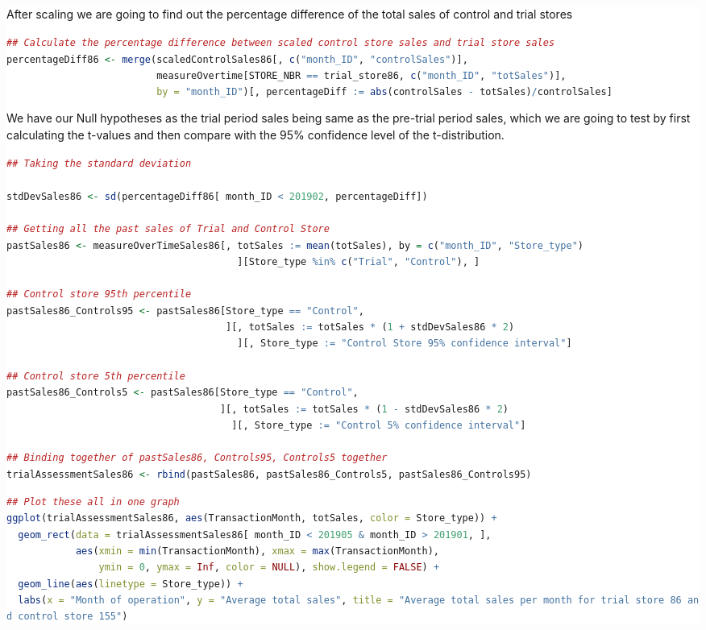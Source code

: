 After scaling we are going to find out the percentage difference of the
total sales of control and trial stores

``` r
## Calculate the percentage difference between scaled control store sales and trial store sales
percentageDiff86 <- merge(scaledControlSales86[, c("month_ID", "controlSales")],
                          measureOvertime[STORE_NBR == trial_store86, c("month_ID", "totSales")],
                          by = "month_ID")[, percentageDiff := abs(controlSales - totSales)/controlSales]
```

We have our Null hypotheses as the trial period sales being same as the
pre-trial period sales, which we are going to test by first calculating
the t-values and then compare with the 95% confidence level of the
t-distribution.

``` r
## Taking the standard deviation

stdDevSales86 <- sd(percentageDiff86[ month_ID < 201902, percentageDiff])

## Getting all the past sales of Trial and Control Store
pastSales86 <- measureOverTimeSales86[, totSales := mean(totSales), by = c("month_ID", "Store_type")
                                        ][Store_type %in% c("Trial", "Control"), ]

## Control store 95th percentile
pastSales86_Controls95 <- pastSales86[Store_type == "Control",
                                      ][, totSales := totSales * (1 + stdDevSales86 * 2)
                                        ][, Store_type := "Control Store 95% confidence interval"]

## Control store 5th percentile
pastSales86_Controls5 <- pastSales86[Store_type == "Control",
                                     ][, totSales := totSales * (1 - stdDevSales86 * 2)
                                       ][, Store_type := "Control 5% confidence interval"]

## Binding together of pastSales86, Controls95, Controls5 together
trialAssessmentSales86 <- rbind(pastSales86, pastSales86_Controls5, pastSales86_Controls95)
```

``` r
## Plot these all in one graph
ggplot(trialAssessmentSales86, aes(TransactionMonth, totSales, color = Store_type)) +
  geom_rect(data = trialAssessmentSales86[ month_ID < 201905 & month_ID > 201901, ],
            aes(xmin = min(TransactionMonth), xmax = max(TransactionMonth),
                ymin = 0, ymax = Inf, color = NULL), show.legend = FALSE) +
  geom_line(aes(linetype = Store_type)) +
  labs(x = "Month of operation", y = "Average total sales", title = "Average total sales per month for trial store 86 and control store 155")
```
